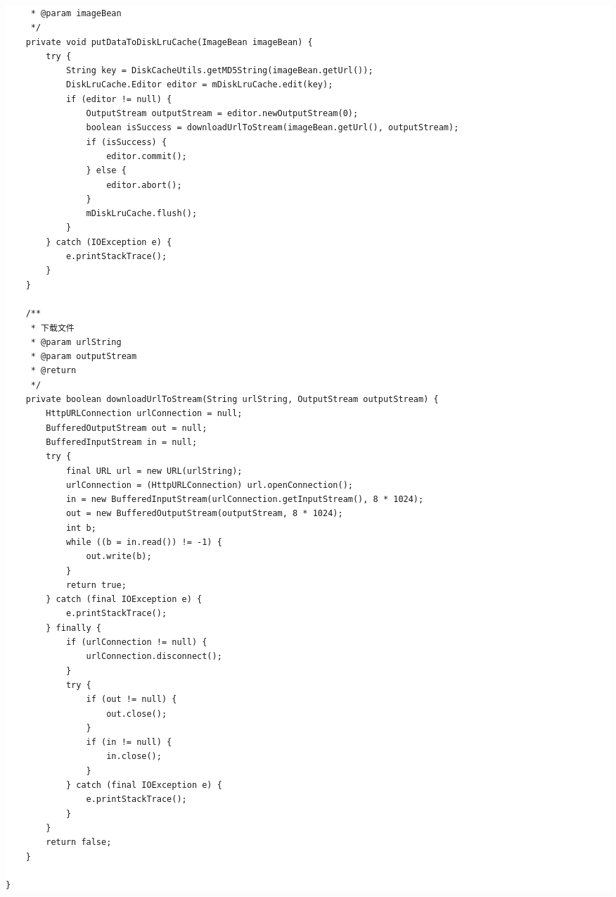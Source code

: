 ```
     * @param imageBean
     */
    private void putDataToDiskLruCache(ImageBean imageBean) {
        try {
            String key = DiskCacheUtils.getMD5String(imageBean.getUrl());
            DiskLruCache.Editor editor = mDiskLruCache.edit(key);
            if (editor != null) {
                OutputStream outputStream = editor.newOutputStream(0);
                boolean isSuccess = downloadUrlToStream(imageBean.getUrl(), outputStream);
                if (isSuccess) {
                    editor.commit();
                } else {
                    editor.abort();
                }
                mDiskLruCache.flush();
            }
        } catch (IOException e) {
            e.printStackTrace();
        }
    }

    /**
     * 下载文件
     * @param urlString
     * @param outputStream
     * @return
     */
    private boolean downloadUrlToStream(String urlString, OutputStream outputStream) {
        HttpURLConnection urlConnection = null;
        BufferedOutputStream out = null;
        BufferedInputStream in = null;
        try {
            final URL url = new URL(urlString);
            urlConnection = (HttpURLConnection) url.openConnection();
            in = new BufferedInputStream(urlConnection.getInputStream(), 8 * 1024);
            out = new BufferedOutputStream(outputStream, 8 * 1024);
            int b;
            while ((b = in.read()) != -1) {
                out.write(b);
            }
            return true;
        } catch (final IOException e) {
            e.printStackTrace();
        } finally {
            if (urlConnection != null) {
                urlConnection.disconnect();
            }
            try {
                if (out != null) {
                    out.close();
                }
                if (in != null) {
                    in.close();
                }
            } catch (final IOException e) {
                e.printStackTrace();
            }
        }
        return false;
    }

}
```